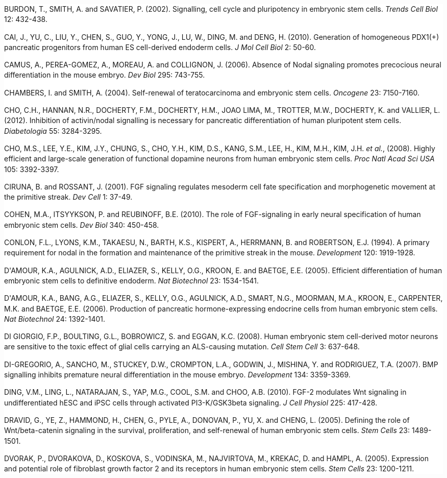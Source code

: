 BURDON, T., SMITH, A. and SAVATIER, P. (2002). Signalling, cell cycle and pluripotency in embryonic stem cells. *Trends Cell Biol* 12: 432-438.

CAI, J., YU, C., LIU, Y., CHEN, S., GUO, Y., YONG, J., LU, W., DING, M. and DENG, H. (2010). Generation of homogeneous PDX1(+) pancreatic progenitors from human ES cell-derived endoderm cells. *J Mol Cell Biol* 2: 50-60.

CAMUS, A., PEREA-GOMEZ, A., MOREAU, A. and COLLIGNON, J. (2006). Absence of Nodal signaling promotes precocious neural differentiation in the mouse embryo. *Dev Biol* 295: 743-755.

CHAMBERS, I. and SMITH, A. (2004). Self-renewal of teratocarcinoma and embryonic stem cells. *Oncogene* 23: 7150-7160.

CHO, C.H., HANNAN, N.R., DOCHERTY, F.M., DOCHERTY, H.M., JOAO LIMA, M., TROTTER, M.W., DOCHERTY, K. and VALLIER, L. (2012). Inhibition of activin/nodal signalling is necessary for pancreatic differentiation of human pluripotent stem cells. *Diabetologia* 55: 3284-3295.

CHO, M.S., LEE, Y.E., KIM, J.Y., CHUNG, S., CHO, Y.H., KIM, D.S., KANG, S.M., LEE, H., KIM, M.H., KIM, J.H. *et al.*, (2008). Highly efficient and large-scale generation of functional dopamine neurons from human embryonic stem cells. *Proc Natl Acad Sci USA* 105: 3392-3397.

CIRUNA, B. and ROSSANT, J. (2001). FGF signaling regulates mesoderm cell fate specification and morphogenetic movement at the primitive streak. *Dev Cell* 1: 37-49.

COHEN, M.A., ITSYYKSON, P. and REUBINOFF, B.E. (2010). The role of FGF-signaling in early neural specification of human embryonic stem cells. *Dev Biol* 340: 450-458.

CONLON, F.L., LYONS, K.M., TAKAESU, N., BARTH, K.S., KISPERT, A., HERRMANN, B. and ROBERTSON, E.J. (1994). A primary requirement for nodal in the formation and maintenance of the primitive streak in the mouse. *Development* 120: 1919-1928.

D'AMOUR, K.A., AGULNICK, A.D., ELIAZER, S., KELLY, O.G., KROON, E. and BAETGE, E.E. (2005). Efficient differentiation of human embryonic stem cells to definitive endoderm. *Nat Biotechnol* 23: 1534-1541.

D'AMOUR, K.A., BANG, A.G., ELIAZER, S., KELLY, O.G., AGULNICK, A.D., SMART, N.G., MOORMAN, M.A., KROON, E., CARPENTER, M.K. and BAETGE, E.E. (2006). Production of pancreatic hormone-expressing endocrine cells from human embryonic stem cells. *Nat Biotechnol* 24: 1392-1401.

DI GIORGIO, F.P., BOULTING, G.L., BOBROWICZ, S. and EGGAN, K.C. (2008). Human embryonic stem cell-derived motor neurons are sensitive to the toxic effect of glial cells carrying an ALS-causing mutation. *Cell Stem Cell* 3: 637-648.

DI-GREGORIO, A., SANCHO, M., STUCKEY, D.W., CROMPTON, L.A., GODWIN, J., MISHINA, Y. and RODRIGUEZ, T.A. (2007). BMP signalling inhibits premature neural differentiation in the mouse embryo. *Development* 134: 3359-3369.

DING, V.M., LING, L., NATARAJAN, S., YAP, M.G., COOL, S.M. and CHOO, A.B. (2010). FGF-2 modulates Wnt signaling in undifferentiated hESC and iPSC cells through activated PI3-K/GSK3beta signaling. *J Cell Physiol* 225: 417-428.

DRAVID, G., YE, Z., HAMMOND, H., CHEN, G., PYLE, A., DONOVAN, P., YU, X. and CHENG, L. (2005). Defining the role of Wnt/beta-catenin signaling in the survival, proliferation, and self-renewal of human embryonic stem cells. *Stem Cells* 23: 1489-1501.

DVORAK, P., DVORAKOVA, D., KOSKOVA, S., VODINSKA, M., NAJVIRTOVA, M., KREKAC, D. and HAMPL, A. (2005). Expression and potential role of fibroblast growth factor 2 and its receptors in human embryonic stem cells. *Stem Cells* 23: 1200-1211.
